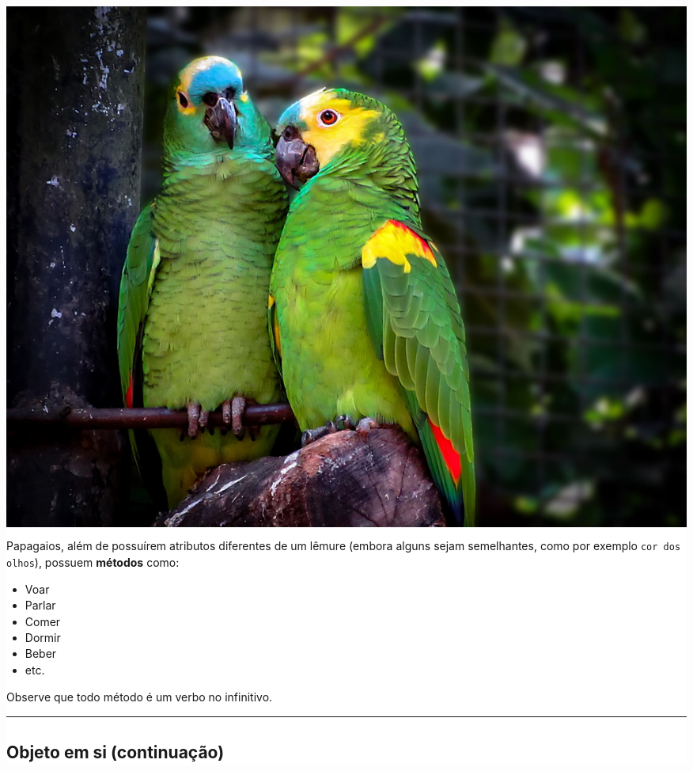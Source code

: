 <img src="assets/image/01-papagaio.jpg" alt="Silvio Basílio, o lêmure" style="max-width: 100%; height: auto; display: block; margin: 0 auto;">

Papagaios, além de possuírem atributos diferentes de um lêmure (embora alguns sejam semelhantes, como por exemplo
`cor dos olhos`), possuem **métodos** como:

- Voar
- Parlar
- Comer
- Dormir
- Beber
- etc.

Observe que todo método é um verbo no infinitivo.

---

## Objeto em si (continuação)
